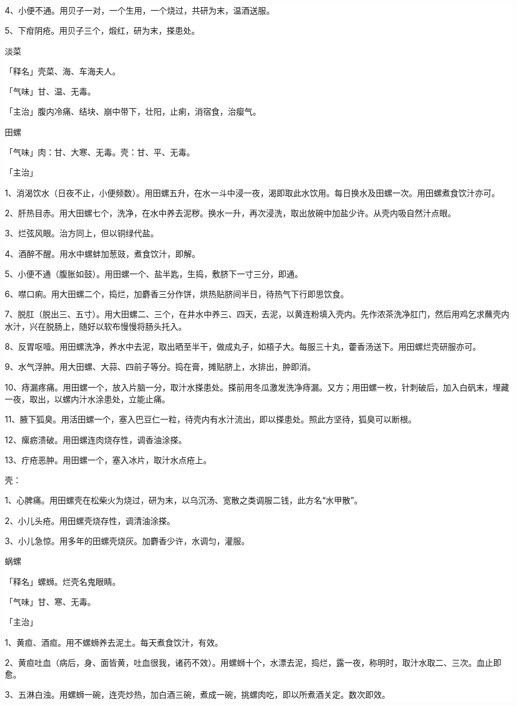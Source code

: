 4、小便不通。用贝子一对，一个生用，一个烧过，共研为末，温酒送服。

5、下疳阴疮。用贝子三个，煅红，研为末，搽患处。

淡菜

「释名」壳菜、海、车海夫人。

「气味」甘、温、无毒。

「主治」腹内冷痛、结块、崩中带下，壮阳，止痢，消宿食，治瘿气。

田螺

「气味」肉：甘、大寒、无毒。壳：甘、平、无毒。

「主治」

1、消渴饮水（日夜不止，小便频数）。用田螺五升，在水一斗中浸一夜，渴即取此水饮用。每日换水及田螺一次。用田螺煮食饮汁亦可。

2、肝热目赤。用大田螺七个，洗净，在水中养去泥秽。换水一升，再次浸洗，取出放碗中加盐少许。从壳内吸自然汁点眼。

3、烂弦风眼。治方同上，但以铜绿代盐。

4、酒醉不醒。用水中螺蚌加葱豉，煮食饮汁，即解。

5、小便不通（腹胀如鼓）。用田螺一个、盐半匙，生捣，敷脐下一寸三分，即通。

6、噤口痢。用大田螺二个，捣烂，加麝香三分作饼，烘热贴脐间半日，待热气下行即思饮食。

7、脱肛（脱出三、五寸）。用大田螺二、三个，在井水中养三、四天，去泥，以黄连粉填入壳内。先作浓茶洗净肛门，然后用鸡乞求蘸壳内水汁，兴在脱肠上，随好以软布慢慢将肠头托入。

8、反胃呕噎。用田螺洗净，养水中去泥，取出晒至半干，做成丸子，如梧子大。每服三十丸，藿香汤送下。用田螺烂壳研服亦可。

9、水气浮肿。用大田螺、大蒜、四前子等分。捣在膏，摊贴脐上，水排出，肿即消。

10、痔漏疼痛。用田螺一个，放入片脑一分，取汁水搽患处。搽前用冬瓜激发洗净痔漏。又方；用田螺一枚，针刺破后，加入白矾末，埋藏一夜，取出，以螺内汁水涂患处，立能止痛。

11、腋下狐臭。用活田螺一个，塞入巴豆仁一粒，待壳内有水汁流出，即以搽患处。照此方坚待，狐臭可以断根。

12、瘰疬溃破。用田螺连肉烧存性，调香油涂搽。

13、疔疮恶肿。用田螺一个，塞入冰片，取汁水点疮上。

壳：

1、心脾痛。用田螺壳在松柴火为烧过，研为末，以乌沉汤、宽散之类调服二钱，此方名“水甲散”。

2、小儿头疮。用田螺壳烧存性，调清油涂搽。

3、小儿急惊。用多年的田螺壳烧灰。加麝香少许，水调匀，灌服。

蜗螺

「释名」螺蛳。烂壳名鬼眼睛。

「气味」甘、寒、无毒。

「主治」

1、黄疸、酒疸。用不螺蛳养去泥土。每天煮食饮汁，有效。

2、黄疸吐血（病后，身、面皆黄，吐血很我，诸药不效）。用螺蛳十个，水漂去泥，捣烂，露一夜，称明时，取汁水取二、三次。血止即愈。

3、五淋白浊。用螺蛳一碗，连壳炒热，加白酒三碗，煮成一碗，挑螺肉吃，即以所煮酒关定。数次即效。
